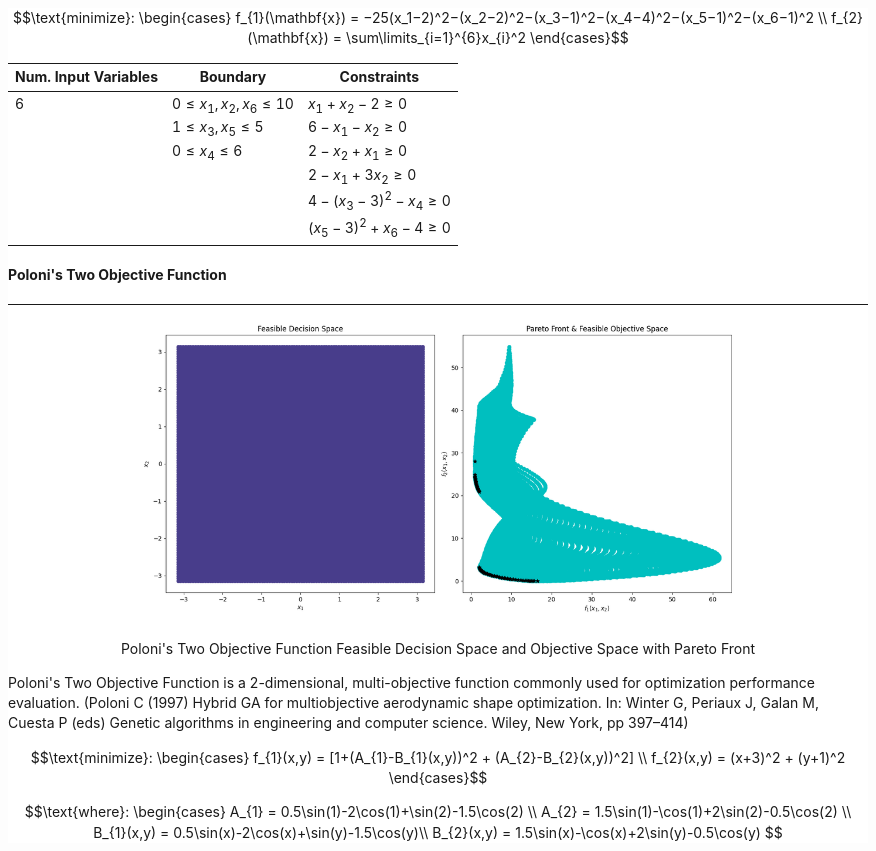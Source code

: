 
```math
\text{minimize}: 
\begin{cases}
f_{1}(\mathbf{x}) = −25(x_1−2)^2−(x_2−2)^2−(x_3−1)^2−(x_4−4)^2−(x_5−1)^2−(x_6−1)^2 \\
f_{2}(\mathbf{x}) = \sum\limits_{i=1}^{6}x_{i}^2
\end{cases}
```

| Num. Input Variables| Boundary | Constraints |
|----------|----------|----------|
| 6      | $0\leq x_1,x_2,x_6\leq 10$ <br> $1\leq x_3,x_5\leq 5$ <br> $0\leq x_4\leq 6$ <br> | $x_{1}+x_{2}-2\geq 0$ <br> $6- x_{1}-x_{2} \geq 0$ <br> $2-x_{2}+x_{1}\geq 0$ <br> $2 - x_{1}+3x_{2}\geq 0$ <br> $4- (x_{3}-3)^2 -x_{4}\geq 0$<br> $(x_{5}-3)^2 + x_{6} -4\geq 0$| 



#### Poloni's Two Objective Function

---

<p align="center">
 <img src="https://github.com/LC-Linkous/objective_function_suite/blob/main/imgs/poloni_2_obj_plots.png" height="300" >
</p>
<p align="center">Poloni's Two Objective Function Feasible Decision Space and Objective Space with Pareto Front</p>


Poloni's Two Objective Function is a 2-dimensional, multi-objective function commonly used for optimization performance evaluation. (Poloni C (1997) Hybrid GA for multiobjective aerodynamic shape optimization. In: Winter G, Periaux J, Galan M, Cuesta P (eds) Genetic algorithms in engineering and computer science. Wiley, New York, pp 397–414)


```math
\text{minimize}: 
\begin{cases}
f_{1}(x,y) = [1+(A_{1}-B_{1}(x,y))^2 + (A_{2}-B_{2}(x,y))^2] \\
f_{2}(x,y) = (x+3)^2 + (y+1)^2
\end{cases}
```
```math
\text{where}: 
\begin{cases}
A_{1} = 0.5\sin(1)-2\cos(1)+\sin(2)-1.5\cos(2) \\
A_{2} = 1.5\sin(1)-\cos(1)+2\sin(2)-0.5\cos(2) \\
B_{1}(x,y) = 0.5\sin(x)-2\cos(x)+\sin(y)-1.5\cos(y)\\
B_{2}(x,y) = 1.5\sin(x)-\cos(x)+2\sin(y)-0.5\cos(y) 
```